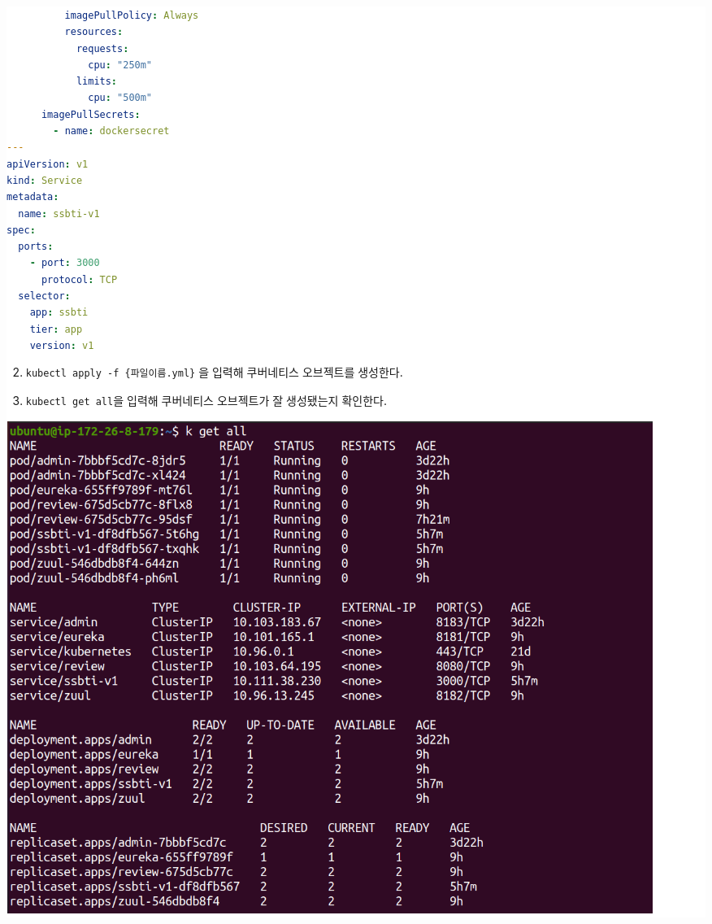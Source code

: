 ```yaml
          imagePullPolicy: Always
          resources:
            requests:
              cpu: "250m"
            limits:
              cpu: "500m"
      imagePullSecrets:
        - name: dockersecret
---
apiVersion: v1
kind: Service
metadata:
  name: ssbti-v1
spec:
  ports:
    - port: 3000
      protocol: TCP
  selector:
    app: ssbti
    tier: app
    version: v1

```



2. `kubectl apply -f {파일이름.yml}` 을 입력해 쿠버네티스 오브젝트를 생성한다.

3. `kubectl get all`을 입력해 쿠버네티스 오브젝트가 잘 생성됐는지 확인한다.

![image-20210405223815912](/assets/images/2021-05-01-쿠버네티스-정리.assets/image-20210405223815912.png)
